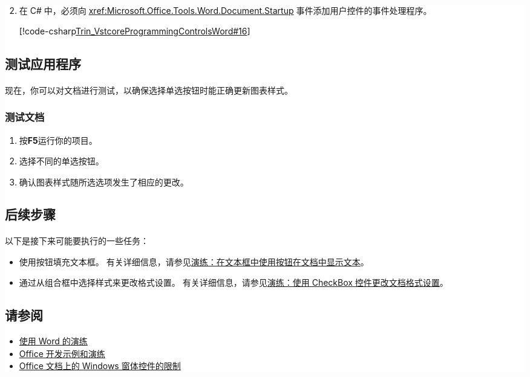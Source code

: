 2. 在 C# 中，必须向 <xref:Microsoft.Office.Tools.Word.Document.Startup> 事件添加用户控件的事件处理程序。

     [!code-csharp[Trin_VstcoreProgrammingControlsWord#16](../vsto/codesnippet/CSharp/Trin_VstcoreProgrammingControlsWordCS/ThisDocument.cs#16)]

## <a name="test-the-application"></a>测试应用程序
 现在，你可以对文档进行测试，以确保选择单选按钮时能正确更新图表样式。

### <a name="to-test-your-document"></a>测试文档

1. 按**F5**运行你的项目。

2. 选择不同的单选按钮。

3. 确认图表样式随所选选项发生了相应的更改。

## <a name="next-steps"></a>后续步骤
 以下是接下来可能要执行的一些任务：

- 使用按钮填充文本框。 有关详细信息，请参见[演练：在文本框中使用按钮在文档中显示文本](../vsto/walkthrough-displaying-text-in-a-text-box-in-a-document-using-a-button.md)。

- 通过从组合框中选择样式来更改格式设置。 有关详细信息，请参见[演练：使用 CheckBox 控件更改文档格式设置](../vsto/walkthrough-changing-document-formatting-using-checkbox-controls.md)。

## <a name="see-also"></a>请参阅
- [使用 Word 的演练](../vsto/walkthroughs-using-word.md)
- [Office 开发示例和演练](../vsto/office-development-samples-and-walkthroughs.md)
- [Office 文档上的 Windows 窗体控件的限制](../vsto/limitations-of-windows-forms-controls-on-office-documents.md)
